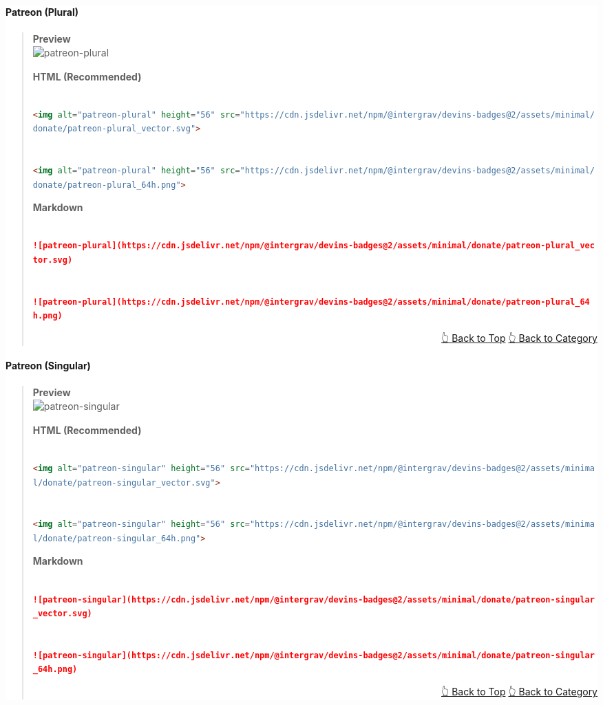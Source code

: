 #### Patreon (Plural)

> **Preview**  
> ![patreon-plural](https://cdn.jsdelivr.net/npm/@intergrav/devins-badges@2/assets/minimal/donate/patreon-plural_64h.png)
> 
> **HTML (Recommended)**  
> ```html
> 
> <img alt="patreon-plural" height="56" src="https://cdn.jsdelivr.net/npm/@intergrav/devins-badges@2/assets/minimal/donate/patreon-plural_vector.svg">
> 
> 
> <img alt="patreon-plural" height="56" src="https://cdn.jsdelivr.net/npm/@intergrav/devins-badges@2/assets/minimal/donate/patreon-plural_64h.png">
> ```
> 
> **Markdown**  
> ```markdown
> 
> ![patreon-plural](https://cdn.jsdelivr.net/npm/@intergrav/devins-badges@2/assets/minimal/donate/patreon-plural_vector.svg)
> 
> 
> ![patreon-plural](https://cdn.jsdelivr.net/npm/@intergrav/devins-badges@2/assets/minimal/donate/patreon-plural_64h.png)
> ```
> 
> <div align="right"><a href="#categories">👆 Back to Top</a> <a href="#donate">👆 Back to Category</a></div>

#### Patreon (Singular)

> **Preview**  
> ![patreon-singular](https://cdn.jsdelivr.net/npm/@intergrav/devins-badges@2/assets/minimal/donate/patreon-singular_64h.png)
> 
> **HTML (Recommended)**  
> ```html
> 
> <img alt="patreon-singular" height="56" src="https://cdn.jsdelivr.net/npm/@intergrav/devins-badges@2/assets/minimal/donate/patreon-singular_vector.svg">
> 
> 
> <img alt="patreon-singular" height="56" src="https://cdn.jsdelivr.net/npm/@intergrav/devins-badges@2/assets/minimal/donate/patreon-singular_64h.png">
> ```
> 
> **Markdown**  
> ```markdown
> 
> ![patreon-singular](https://cdn.jsdelivr.net/npm/@intergrav/devins-badges@2/assets/minimal/donate/patreon-singular_vector.svg)
> 
> 
> ![patreon-singular](https://cdn.jsdelivr.net/npm/@intergrav/devins-badges@2/assets/minimal/donate/patreon-singular_64h.png)
> ```
> 
> <div align="right"><a href="#categories">👆 Back to Top</a> <a href="#donate">👆 Back to Category</a></div>
